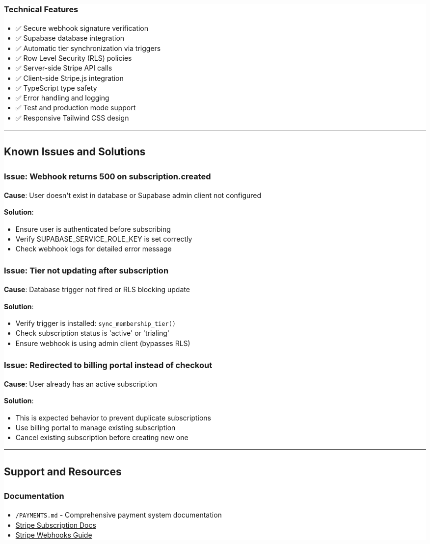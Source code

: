 ### Technical Features

- ✅ Secure webhook signature verification
- ✅ Supabase database integration
- ✅ Automatic tier synchronization via triggers
- ✅ Row Level Security (RLS) policies
- ✅ Server-side Stripe API calls
- ✅ Client-side Stripe.js integration
- ✅ TypeScript type safety
- ✅ Error handling and logging
- ✅ Test and production mode support
- ✅ Responsive Tailwind CSS design

---

## Known Issues and Solutions

### Issue: Webhook returns 500 on subscription.created

**Cause**: User doesn't exist in database or Supabase admin client not configured

**Solution**: 
- Ensure user is authenticated before subscribing
- Verify SUPABASE_SERVICE_ROLE_KEY is set correctly
- Check webhook logs for detailed error message

### Issue: Tier not updating after subscription

**Cause**: Database trigger not fired or RLS blocking update

**Solution**:
- Verify trigger is installed: `sync_membership_tier()`
- Check subscription status is 'active' or 'trialing'
- Ensure webhook is using admin client (bypasses RLS)

### Issue: Redirected to billing portal instead of checkout

**Cause**: User already has an active subscription

**Solution**: 
- This is expected behavior to prevent duplicate subscriptions
- Use billing portal to manage existing subscription
- Cancel existing subscription before creating new one

---

## Support and Resources

### Documentation
- `/PAYMENTS.md` - Comprehensive payment system documentation
- [Stripe Subscription Docs](https://stripe.com/docs/billing/subscriptions/overview)
- [Stripe Webhooks Guide](https://stripe.com/docs/webhooks)
